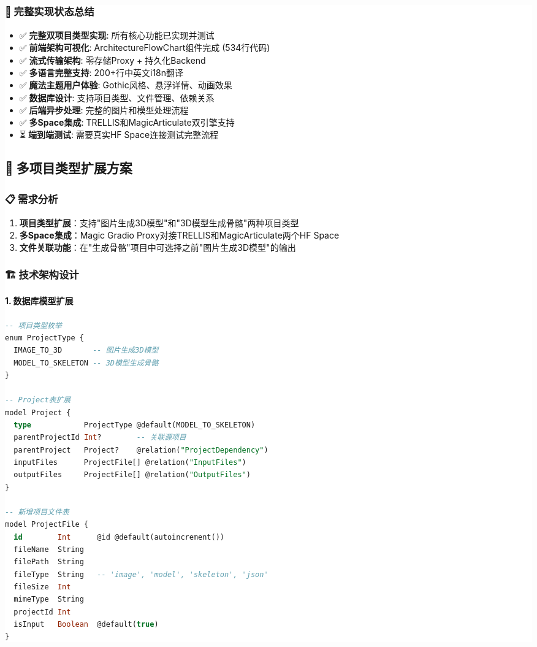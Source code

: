 ### 🔄 完整实现状态总结
- ✅ **完整双项目类型实现**: 所有核心功能已实现并测试
- ✅ **前端架构可视化**: ArchitectureFlowChart组件完成 (534行代码)
- ✅ **流式传输架构**: 零存储Proxy + 持久化Backend  
- ✅ **多语言完整支持**: 200+行中英文i18n翻译
- ✅ **魔法主题用户体验**: Gothic风格、悬浮详情、动画效果
- ✅ **数据库设计**: 支持项目类型、文件管理、依赖关系
- ✅ **后端异步处理**: 完整的图片和模型处理流程
- ✅ **多Space集成**: TRELLIS和MagicArticulate双引擎支持
- ⏳ **端到端测试**: 需要真实HF Space连接测试完整流程

## 🚀 多项目类型扩展方案

### 📋 需求分析
1. **项目类型扩展**：支持"图片生成3D模型"和"3D模型生成骨骼"两种项目类型
2. **多Space集成**：Magic Gradio Proxy对接TRELLIS和MagicArticulate两个HF Space
3. **文件关联功能**：在"生成骨骼"项目中可选择之前"图片生成3D模型"的输出

### 🏗️ 技术架构设计

#### 1. 数据库模型扩展
```sql
-- 项目类型枚举
enum ProjectType {
  IMAGE_TO_3D       -- 图片生成3D模型
  MODEL_TO_SKELETON -- 3D模型生成骨骼
}

-- Project表扩展
model Project {
  type            ProjectType @default(MODEL_TO_SKELETON)
  parentProjectId Int?        -- 关联源项目
  parentProject   Project?    @relation("ProjectDependency")
  inputFiles      ProjectFile[] @relation("InputFiles")
  outputFiles     ProjectFile[] @relation("OutputFiles")
}

-- 新增项目文件表
model ProjectFile {
  id        Int      @id @default(autoincrement())
  fileName  String
  filePath  String
  fileType  String   -- 'image', 'model', 'skeleton', 'json'
  fileSize  Int
  mimeType  String
  projectId Int
  isInput   Boolean  @default(true)
}
```
